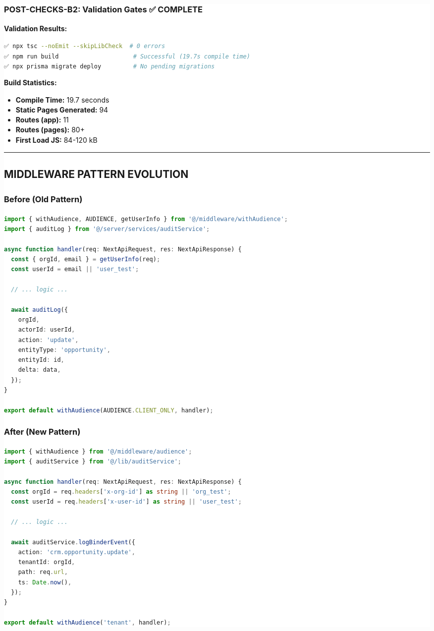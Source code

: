 ### POST-CHECKS-B2: Validation Gates ✅ COMPLETE

**Validation Results:**
```bash
✅ npx tsc --noEmit --skipLibCheck  # 0 errors
✅ npm run build                     # Successful (19.7s compile time)
✅ npx prisma migrate deploy         # No pending migrations
```

**Build Statistics:**
- **Compile Time:** 19.7 seconds
- **Static Pages Generated:** 94
- **Routes (app):** 11
- **Routes (pages):** 80+
- **First Load JS:** 84-120 kB

---

## MIDDLEWARE PATTERN EVOLUTION

### Before (Old Pattern)
```typescript
import { withAudience, AUDIENCE, getUserInfo } from '@/middleware/withAudience';
import { auditLog } from '@/server/services/auditService';

async function handler(req: NextApiRequest, res: NextApiResponse) {
  const { orgId, email } = getUserInfo(req);
  const userId = email || 'user_test';
  
  // ... logic ...
  
  await auditLog({
    orgId,
    actorId: userId,
    action: 'update',
    entityType: 'opportunity',
    entityId: id,
    delta: data,
  });
}

export default withAudience(AUDIENCE.CLIENT_ONLY, handler);
```

### After (New Pattern)
```typescript
import { withAudience } from '@/middleware/audience';
import { auditService } from '@/lib/auditService';

async function handler(req: NextApiRequest, res: NextApiResponse) {
  const orgId = req.headers['x-org-id'] as string || 'org_test';
  const userId = req.headers['x-user-id'] as string || 'user_test';
  
  // ... logic ...
  
  await auditService.logBinderEvent({
    action: 'crm.opportunity.update',
    tenantId: orgId,
    path: req.url,
    ts: Date.now(),
  });
}

export default withAudience('tenant', handler);
```